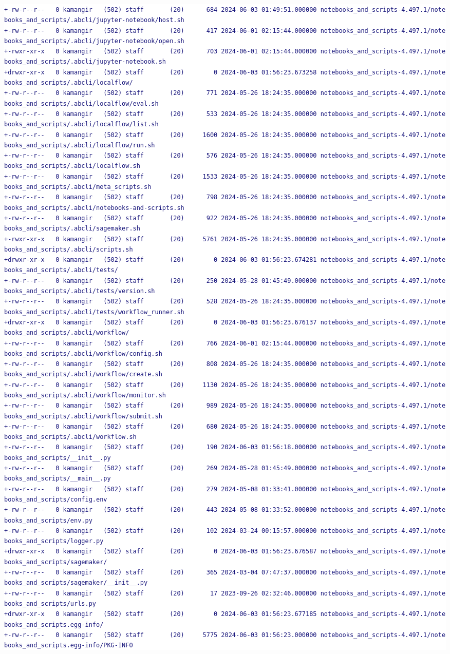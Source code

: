 ```diff
+-rw-r--r--   0 kamangir   (502) staff       (20)      684 2024-06-03 01:49:51.000000 notebooks_and_scripts-4.497.1/notebooks_and_scripts/.abcli/jupyter-notebook/host.sh
+-rw-r--r--   0 kamangir   (502) staff       (20)      417 2024-06-01 02:15:44.000000 notebooks_and_scripts-4.497.1/notebooks_and_scripts/.abcli/jupyter-notebook/open.sh
+-rwxr-xr-x   0 kamangir   (502) staff       (20)      703 2024-06-01 02:15:44.000000 notebooks_and_scripts-4.497.1/notebooks_and_scripts/.abcli/jupyter-notebook.sh
+drwxr-xr-x   0 kamangir   (502) staff       (20)        0 2024-06-03 01:56:23.673258 notebooks_and_scripts-4.497.1/notebooks_and_scripts/.abcli/localflow/
+-rw-r--r--   0 kamangir   (502) staff       (20)      771 2024-05-26 18:24:35.000000 notebooks_and_scripts-4.497.1/notebooks_and_scripts/.abcli/localflow/eval.sh
+-rw-r--r--   0 kamangir   (502) staff       (20)      533 2024-05-26 18:24:35.000000 notebooks_and_scripts-4.497.1/notebooks_and_scripts/.abcli/localflow/list.sh
+-rw-r--r--   0 kamangir   (502) staff       (20)     1600 2024-05-26 18:24:35.000000 notebooks_and_scripts-4.497.1/notebooks_and_scripts/.abcli/localflow/run.sh
+-rw-r--r--   0 kamangir   (502) staff       (20)      576 2024-05-26 18:24:35.000000 notebooks_and_scripts-4.497.1/notebooks_and_scripts/.abcli/localflow.sh
+-rw-r--r--   0 kamangir   (502) staff       (20)     1533 2024-05-26 18:24:35.000000 notebooks_and_scripts-4.497.1/notebooks_and_scripts/.abcli/meta_scripts.sh
+-rw-r--r--   0 kamangir   (502) staff       (20)      798 2024-05-26 18:24:35.000000 notebooks_and_scripts-4.497.1/notebooks_and_scripts/.abcli/notebooks-and-scripts.sh
+-rw-r--r--   0 kamangir   (502) staff       (20)      922 2024-05-26 18:24:35.000000 notebooks_and_scripts-4.497.1/notebooks_and_scripts/.abcli/sagemaker.sh
+-rwxr-xr-x   0 kamangir   (502) staff       (20)     5761 2024-05-26 18:24:35.000000 notebooks_and_scripts-4.497.1/notebooks_and_scripts/.abcli/scripts.sh
+drwxr-xr-x   0 kamangir   (502) staff       (20)        0 2024-06-03 01:56:23.674281 notebooks_and_scripts-4.497.1/notebooks_and_scripts/.abcli/tests/
+-rw-r--r--   0 kamangir   (502) staff       (20)      250 2024-05-28 01:45:49.000000 notebooks_and_scripts-4.497.1/notebooks_and_scripts/.abcli/tests/version.sh
+-rw-r--r--   0 kamangir   (502) staff       (20)      528 2024-05-26 18:24:35.000000 notebooks_and_scripts-4.497.1/notebooks_and_scripts/.abcli/tests/workflow_runner.sh
+drwxr-xr-x   0 kamangir   (502) staff       (20)        0 2024-06-03 01:56:23.676137 notebooks_and_scripts-4.497.1/notebooks_and_scripts/.abcli/workflow/
+-rw-r--r--   0 kamangir   (502) staff       (20)      766 2024-06-01 02:15:44.000000 notebooks_and_scripts-4.497.1/notebooks_and_scripts/.abcli/workflow/config.sh
+-rw-r--r--   0 kamangir   (502) staff       (20)      808 2024-05-26 18:24:35.000000 notebooks_and_scripts-4.497.1/notebooks_and_scripts/.abcli/workflow/create.sh
+-rw-r--r--   0 kamangir   (502) staff       (20)     1130 2024-05-26 18:24:35.000000 notebooks_and_scripts-4.497.1/notebooks_and_scripts/.abcli/workflow/monitor.sh
+-rw-r--r--   0 kamangir   (502) staff       (20)      989 2024-05-26 18:24:35.000000 notebooks_and_scripts-4.497.1/notebooks_and_scripts/.abcli/workflow/submit.sh
+-rw-r--r--   0 kamangir   (502) staff       (20)      680 2024-05-26 18:24:35.000000 notebooks_and_scripts-4.497.1/notebooks_and_scripts/.abcli/workflow.sh
+-rw-r--r--   0 kamangir   (502) staff       (20)      190 2024-06-03 01:56:18.000000 notebooks_and_scripts-4.497.1/notebooks_and_scripts/__init__.py
+-rw-r--r--   0 kamangir   (502) staff       (20)      269 2024-05-28 01:45:49.000000 notebooks_and_scripts-4.497.1/notebooks_and_scripts/__main__.py
+-rw-r--r--   0 kamangir   (502) staff       (20)      279 2024-05-08 01:33:41.000000 notebooks_and_scripts-4.497.1/notebooks_and_scripts/config.env
+-rw-r--r--   0 kamangir   (502) staff       (20)      443 2024-05-08 01:33:52.000000 notebooks_and_scripts-4.497.1/notebooks_and_scripts/env.py
+-rw-r--r--   0 kamangir   (502) staff       (20)      102 2024-03-24 00:15:57.000000 notebooks_and_scripts-4.497.1/notebooks_and_scripts/logger.py
+drwxr-xr-x   0 kamangir   (502) staff       (20)        0 2024-06-03 01:56:23.676587 notebooks_and_scripts-4.497.1/notebooks_and_scripts/sagemaker/
+-rw-r--r--   0 kamangir   (502) staff       (20)      365 2024-03-04 07:47:37.000000 notebooks_and_scripts-4.497.1/notebooks_and_scripts/sagemaker/__init__.py
+-rw-r--r--   0 kamangir   (502) staff       (20)       17 2023-09-26 02:32:46.000000 notebooks_and_scripts-4.497.1/notebooks_and_scripts/urls.py
+drwxr-xr-x   0 kamangir   (502) staff       (20)        0 2024-06-03 01:56:23.677185 notebooks_and_scripts-4.497.1/notebooks_and_scripts.egg-info/
+-rw-r--r--   0 kamangir   (502) staff       (20)     5775 2024-06-03 01:56:23.000000 notebooks_and_scripts-4.497.1/notebooks_and_scripts.egg-info/PKG-INFO
```
